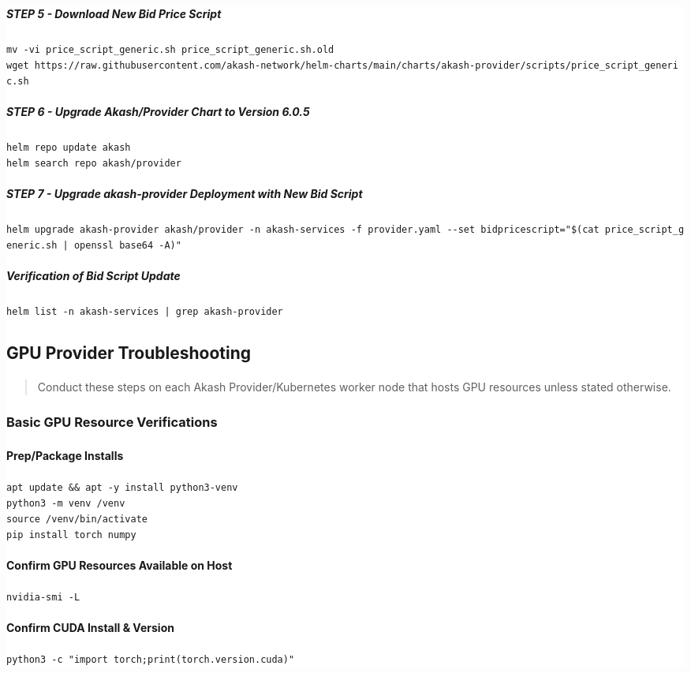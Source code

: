 ##### STEP 5 - Download New Bid Price Script

```
mv -vi price_script_generic.sh price_script_generic.sh.old
wget https://raw.githubusercontent.com/akash-network/helm-charts/main/charts/akash-provider/scripts/price_script_generic.sh
```

##### STEP 6 - Upgrade Akash/Provider Chart to Version 6.0.5

```
helm repo update akash
helm search repo akash/provider
```

##### STEP 7 - Upgrade akash-provider Deployment with New Bid Script

```
helm upgrade akash-provider akash/provider -n akash-services -f provider.yaml --set bidpricescript="$(cat price_script_generic.sh | openssl base64 -A)"
```

##### Verification of Bid Script Update

```
helm list -n akash-services | grep akash-provider
```

## GPU Provider Troubleshooting

> Conduct these steps on each Akash Provider/Kubernetes worker node that hosts GPU resources unless stated otherwise.

### Basic GPU Resource Verifications

#### Prep/Package Installs

```
apt update && apt -y install python3-venv
python3 -m venv /venv
source /venv/bin/activate
pip install torch numpy
```

#### Confirm GPU Resources Available on Host

```
nvidia-smi -L
```

#### Confirm CUDA Install & Version

```
python3 -c "import torch;print(torch.version.cuda)"
```

